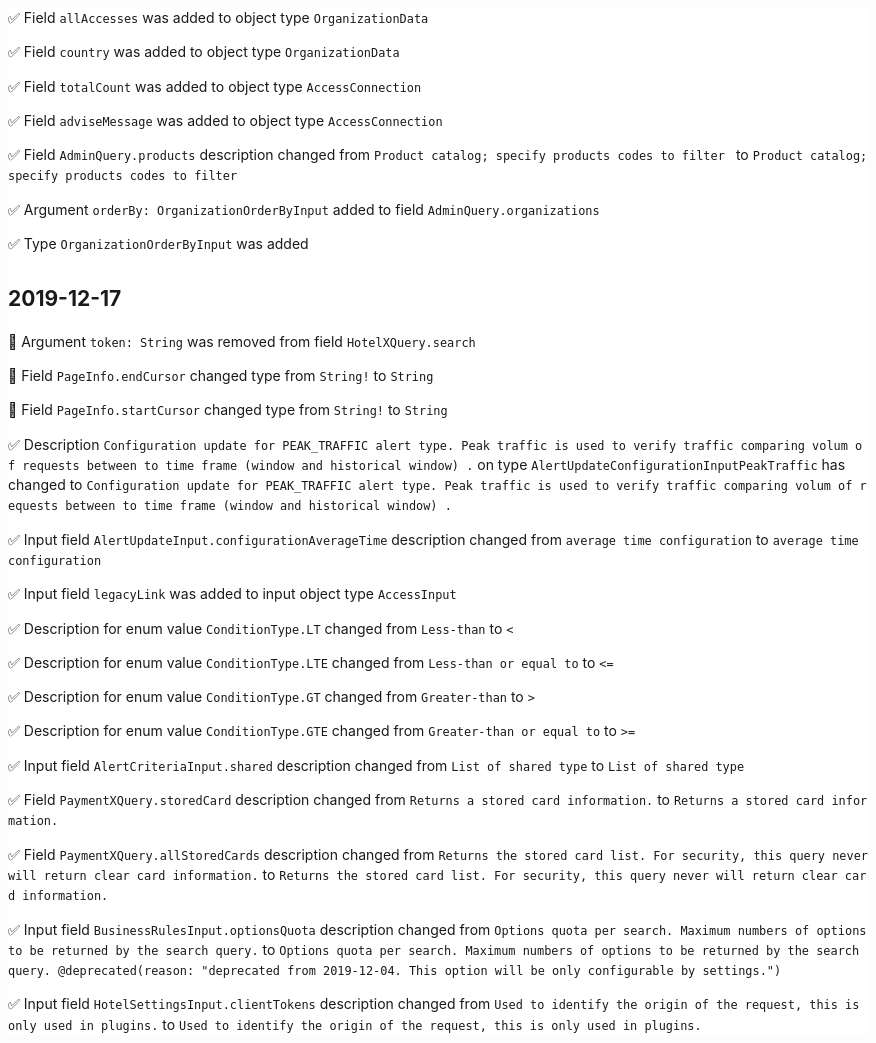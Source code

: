 ✅  Field `allAccesses` was added to object type `OrganizationData`

✅  Field `country` was added to object type `OrganizationData`

✅  Field `totalCount` was added to object type `AccessConnection`

✅  Field `adviseMessage` was added to object type `AccessConnection`

✅  Field `AdminQuery.products` description changed from `Product catalog; specify products codes to filter ` to `Product catalog; specify products codes to filter`

✅  Argument `orderBy: OrganizationOrderByInput` added to field `AdminQuery.organizations`

✅  Type `OrganizationOrderByInput` was added

## 2019-12-17

🛑  Argument `token: String` was removed from field `HotelXQuery.search`

🛑  Field `PageInfo.endCursor` changed type from `String!` to `String`

🛑  Field `PageInfo.startCursor` changed type from `String!` to `String`

✅  Description `Configuration update for PEAK_TRAFFIC alert type. Peak traffic is used to verify traffic comparing volum of requests between to time frame (window and historical window) .` on type `AlertUpdateConfigurationInputPeakTraffic` has changed to `Configuration update for PEAK_TRAFFIC alert type. Peak traffic is used to verify traffic comparing volum of requests between to time frame (window and historical window) . `

✅  Input field `AlertUpdateInput.configurationAverageTime` description changed from `average time configuration` to `average time configuration  `

✅  Input field `legacyLink` was added to input object type `AccessInput`

✅  Description for enum value `ConditionType.LT` changed from `Less-than` to `<`

✅  Description for enum value `ConditionType.LTE` changed from `Less-than or equal to` to `<=`

✅  Description for enum value `ConditionType.GT` changed from `Greater-than` to `>`

✅  Description for enum value `ConditionType.GTE` changed from `Greater-than or equal to` to `>=`

✅  Input field `AlertCriteriaInput.shared` description changed from `List of shared type` to `List of shared type  `

✅  Field `PaymentXQuery.storedCard` description changed from `Returns a stored card information.` to `Returns a stored card information. `

✅  Field `PaymentXQuery.allStoredCards` description changed from `Returns the stored card list. For security, this query never will return clear card information.` to `Returns the stored card list. For security, this query never will return clear card information. `

✅  Input field `BusinessRulesInput.optionsQuota` description changed from `Options quota per search. Maximum numbers of options to be returned by the search query.` to `Options quota per search. Maximum numbers of options to be returned by the search query.
@deprecated(reason: "deprecated from 2019-12-04. This option will be only configurable by settings.")`

✅  Input field `HotelSettingsInput.clientTokens` description changed from `Used to identify the origin of the request, this is only used in plugins.` to `Used to identify the origin of the request, this is only used in plugins. `
